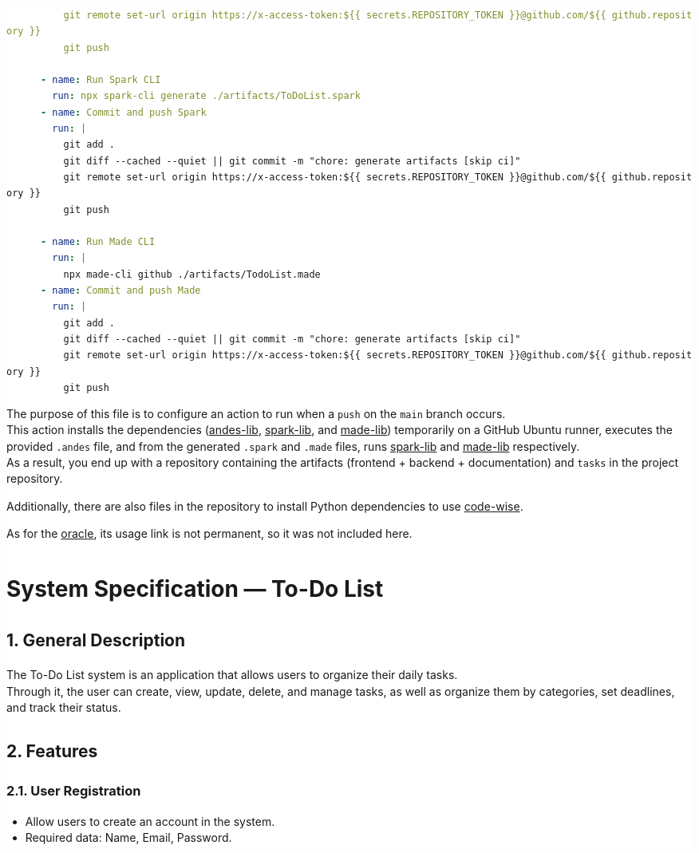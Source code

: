 ```yaml
          git remote set-url origin https://x-access-token:${{ secrets.REPOSITORY_TOKEN }}@github.com/${{ github.repository }}
          git push

      - name: Run Spark CLI
        run: npx spark-cli generate ./artifacts/ToDoList.spark
      - name: Commit and push Spark
        run: |
          git add .
          git diff --cached --quiet || git commit -m "chore: generate artifacts [skip ci]"
          git remote set-url origin https://x-access-token:${{ secrets.REPOSITORY_TOKEN }}@github.com/${{ github.repository }}
          git push

      - name: Run Made CLI
        run: |
          npx made-cli github ./artifacts/TodoList.made
      - name: Commit and push Made
        run: |
          git add .
          git diff --cached --quiet || git commit -m "chore: generate artifacts [skip ci]"
          git remote set-url origin https://x-access-token:${{ secrets.REPOSITORY_TOKEN }}@github.com/${{ github.repository }}
          git push
```

The purpose of this file is to configure an action to run when a `push` on the `main` branch occurs.  
This action installs the dependencies ([andes-lib](../andes/1_overview.md), [spark-lib](../spark/0_anchor.md), and [made-lib](../made/made_overview.md)) temporarily on a GitHub Ubuntu runner, executes the provided `.andes` file, and from the generated `.spark` and `.made` files, runs [spark-lib](../spark/0_anchor.md) and [made-lib](../made/made_overview.md) respectively.  
As a result, you end up with a repository containing the artifacts (frontend + backend + documentation) and `tasks` in the project repository.

Additionally, there are also files in the repository to install Python dependencies to use [code-wise](../code_wise/code_wise_lib/Overview%20CW-PR.md).  

As for the [oracle](../oraculo/1_overview.md), its usage link is not permanent, so it was not included here.

# System Specification — To-Do List

## 1. General Description
The To-Do List system is an application that allows users to organize their daily tasks.  
Through it, the user can create, view, update, delete, and manage tasks, as well as organize them by categories, set deadlines, and track their status.

## 2. Features
### 2.1. User Registration
- Allow users to create an account in the system.  
- Required data: Name, Email, Password.
